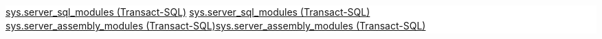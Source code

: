  <span data-ttu-id="73f83-169">[sys.server_sql_modules &#40;Transact-SQL&#41;](/sql/relational-databases/system-catalog-views/sys-server-sql-modules-transact-sql) </span><span class="sxs-lookup"><span data-stu-id="73f83-169">[sys.server_sql_modules &#40;Transact-SQL&#41;](/sql/relational-databases/system-catalog-views/sys-server-sql-modules-transact-sql) </span></span>  
 [<span data-ttu-id="73f83-170">sys.server_assembly_modules &#40;Transact-SQL&#41;</span><span class="sxs-lookup"><span data-stu-id="73f83-170">sys.server_assembly_modules &#40;Transact-SQL&#41;</span></span>](/sql/relational-databases/system-catalog-views/sys-server-assembly-modules-transact-sql)  
  
  
